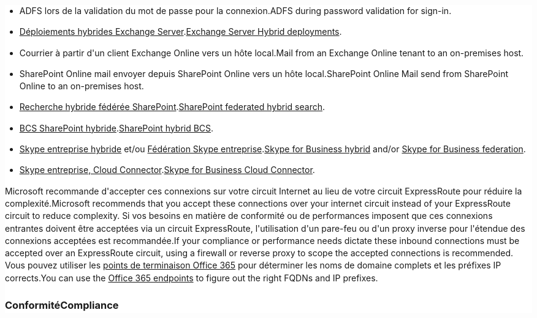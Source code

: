 - <span data-ttu-id="2f2c5-173">ADFS lors de la validation du mot de passe pour la connexion.</span><span class="sxs-lookup"><span data-stu-id="2f2c5-173">ADFS during password validation for sign-in.</span></span>

- <span data-ttu-id="2f2c5-174">[Déploiements hybrides Exchange Server](https://technet.microsoft.com/library/jj200581%28v=exchg.150%29.aspx).</span><span class="sxs-lookup"><span data-stu-id="2f2c5-174">[Exchange Server Hybrid deployments](https://technet.microsoft.com/library/jj200581%28v=exchg.150%29.aspx).</span></span>

- <span data-ttu-id="2f2c5-175">Courrier à partir d'un client Exchange Online vers un hôte local.</span><span class="sxs-lookup"><span data-stu-id="2f2c5-175">Mail from an Exchange Online tenant to an on-premises host.</span></span>

- <span data-ttu-id="2f2c5-176">SharePoint Online mail envoyer depuis SharePoint Online vers un hôte local.</span><span class="sxs-lookup"><span data-stu-id="2f2c5-176">SharePoint Online Mail send from SharePoint Online to an on-premises host.</span></span>

- <span data-ttu-id="2f2c5-177">[Recherche hybride fédérée SharePoint](https://technet.microsoft.com/library/dn197174.aspx).</span><span class="sxs-lookup"><span data-stu-id="2f2c5-177">[SharePoint federated hybrid search](https://technet.microsoft.com/library/dn197174.aspx).</span></span>

- <span data-ttu-id="2f2c5-178">[BCS SharePoint hybride](https://technet.microsoft.com/library/dn197239.aspx ).</span><span class="sxs-lookup"><span data-stu-id="2f2c5-178">[SharePoint hybrid BCS](https://technet.microsoft.com/library/dn197239.aspx ).</span></span>

- <span data-ttu-id="2f2c5-179">[Skype entreprise hybride](https://technet.microsoft.com/en-us/library/jj205403.aspx) et/ou [Fédération Skype entreprise](https://technet.microsoft.com/library/skype-for-business-online-federation-and-public-im-conectivity.aspx).</span><span class="sxs-lookup"><span data-stu-id="2f2c5-179">[Skype for Business hybrid](https://technet.microsoft.com/en-us/library/jj205403.aspx) and/or [Skype for Business federation](https://technet.microsoft.com/library/skype-for-business-online-federation-and-public-im-conectivity.aspx).</span></span>

- <span data-ttu-id="2f2c5-180">[Skype entreprise, Cloud Connector](https://technet.microsoft.com/library/mt605227.aspx ).</span><span class="sxs-lookup"><span data-stu-id="2f2c5-180">[Skype for Business Cloud Connector](https://technet.microsoft.com/library/mt605227.aspx ).</span></span>

<span data-ttu-id="2f2c5-181">Microsoft recommande d'accepter ces connexions sur votre circuit Internet au lieu de votre circuit ExpressRoute pour réduire la complexité.</span><span class="sxs-lookup"><span data-stu-id="2f2c5-181">Microsoft recommends that you accept these connections over your internet circuit instead of your ExpressRoute circuit to reduce complexity.</span></span> <span data-ttu-id="2f2c5-182">Si vos besoins en matière de conformité ou de performances imposent que ces connexions entrantes doivent être acceptées via un circuit ExpressRoute, l'utilisation d'un pare-feu ou d'un proxy inverse pour l'étendue des connexions acceptées est recommandée.</span><span class="sxs-lookup"><span data-stu-id="2f2c5-182">If your compliance or performance needs dictate these inbound connections must be accepted over an ExpressRoute circuit, using a firewall or reverse proxy to scope the accepted connections is recommended.</span></span> <span data-ttu-id="2f2c5-183">Vous pouvez utiliser les [points de terminaison Office 365](https://aka.ms/o365endpoints) pour déterminer les noms de domaine complets et les préfixes IP corrects.</span><span class="sxs-lookup"><span data-stu-id="2f2c5-183">You can use the [Office 365 endpoints](https://aka.ms/o365endpoints) to figure out the right FQDNs and IP prefixes.</span></span>
  
### <a name="compliance"></a><span data-ttu-id="2f2c5-184">Conformité</span><span class="sxs-lookup"><span data-stu-id="2f2c5-184">Compliance</span></span>
